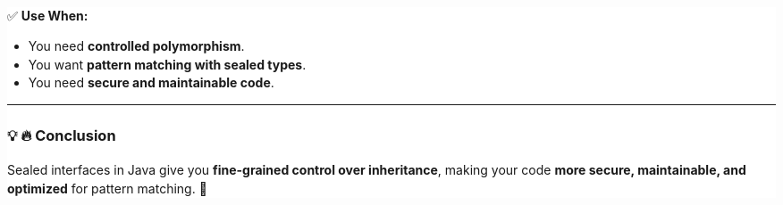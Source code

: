 ✅ **Use When:**
- You need **controlled polymorphism**.  
- You want **pattern matching with sealed types**.  
- You need **secure and maintainable code**.

---

### 💡 **🔥 Conclusion**
Sealed interfaces in Java give you **fine-grained control over inheritance**, making your code **more secure, maintainable, and optimized** for pattern matching. 🚀
